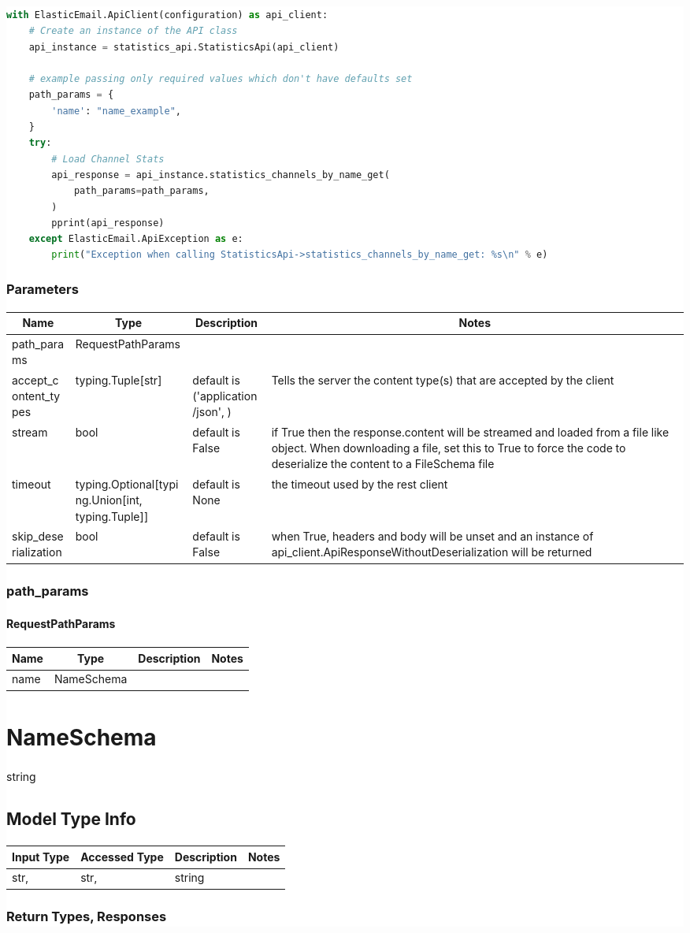```python
with ElasticEmail.ApiClient(configuration) as api_client:
    # Create an instance of the API class
    api_instance = statistics_api.StatisticsApi(api_client)

    # example passing only required values which don't have defaults set
    path_params = {
        'name': "name_example",
    }
    try:
        # Load Channel Stats
        api_response = api_instance.statistics_channels_by_name_get(
            path_params=path_params,
        )
        pprint(api_response)
    except ElasticEmail.ApiException as e:
        print("Exception when calling StatisticsApi->statistics_channels_by_name_get: %s\n" % e)
```
### Parameters

Name | Type | Description  | Notes
------------- | ------------- | ------------- | -------------
path_params | RequestPathParams | |
accept_content_types | typing.Tuple[str] | default is ('application/json', ) | Tells the server the content type(s) that are accepted by the client
stream | bool | default is False | if True then the response.content will be streamed and loaded from a file like object. When downloading a file, set this to True to force the code to deserialize the content to a FileSchema file
timeout | typing.Optional[typing.Union[int, typing.Tuple]] | default is None | the timeout used by the rest client
skip_deserialization | bool | default is False | when True, headers and body will be unset and an instance of api_client.ApiResponseWithoutDeserialization will be returned

### path_params
#### RequestPathParams

Name | Type | Description  | Notes
------------- | ------------- | ------------- | -------------
name | NameSchema | | 

# NameSchema

string

## Model Type Info
Input Type | Accessed Type | Description | Notes
------------ | ------------- | ------------- | -------------
str,  | str,  | string | 

### Return Types, Responses
